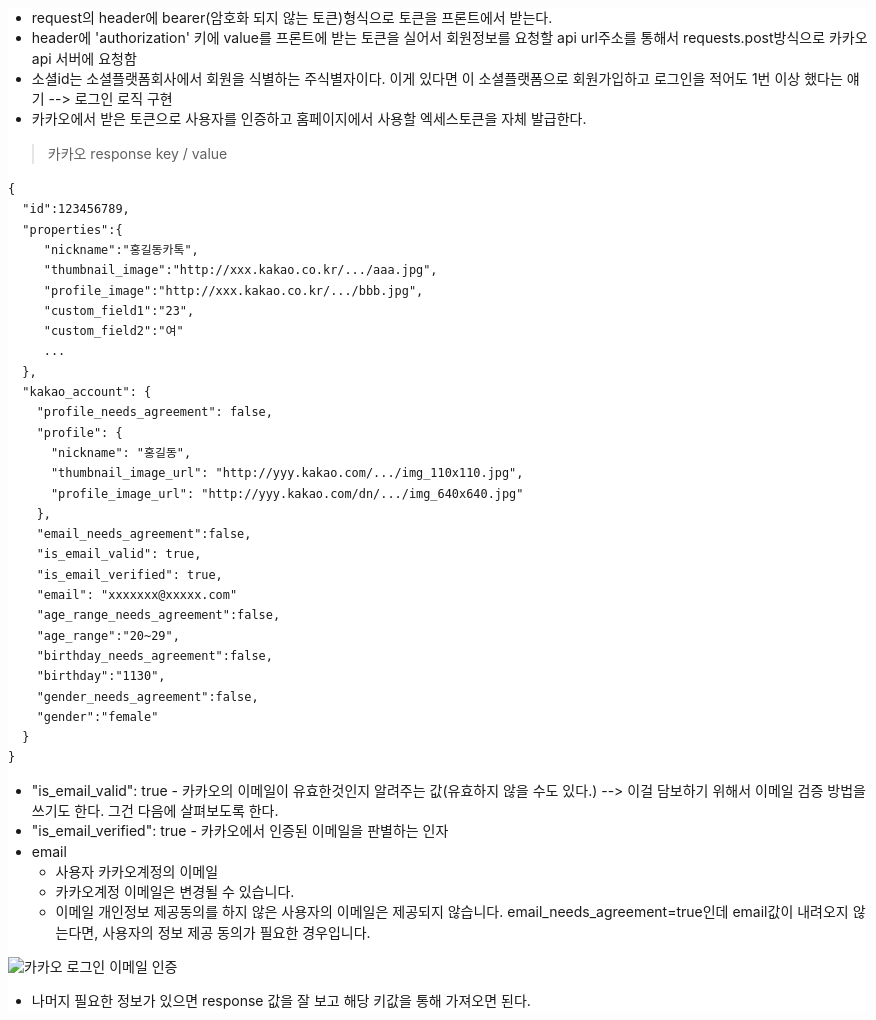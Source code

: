 ```
```

- request의 header에 bearer(암호화 되지 않는 토큰)형식으로 토큰을 프론트에서 받는다.
- header에 'authorization' 키에 value를 프론트에 받는 토큰을 실어서 회원정보를 요청할 api url주소를 통해서 requests.post방식으로 카카오 api 서버에 요청함
- 소셜id는 소셜플랫폼회사에서 회원을 식별하는 주식별자이다. 이게 있다면 이 소셜플랫폼으로 회원가입하고 로그인을 적어도 1번 이상 했다는 얘기 --> 로그인 로직 구현
- 카카오에서 받은 토큰으로 사용자를 인증하고 홈페이지에서 사용할 엑세스토큰을 자체 발급한다.

> 카카오 response key / value

```
{
  "id":123456789,
  "properties":{
     "nickname":"홍길동카톡",
     "thumbnail_image":"http://xxx.kakao.co.kr/.../aaa.jpg",
     "profile_image":"http://xxx.kakao.co.kr/.../bbb.jpg",
     "custom_field1":"23",
     "custom_field2":"여"
     ...
  },
  "kakao_account": {
    "profile_needs_agreement": false,
    "profile": {
      "nickname": "홍길동",
      "thumbnail_image_url": "http://yyy.kakao.com/.../img_110x110.jpg",
      "profile_image_url": "http://yyy.kakao.com/dn/.../img_640x640.jpg"
    },
    "email_needs_agreement":false,
    "is_email_valid": true,
    "is_email_verified": true,
    "email": "xxxxxxx@xxxxx.com"
    "age_range_needs_agreement":false,
    "age_range":"20~29",
    "birthday_needs_agreement":false,
    "birthday":"1130",
    "gender_needs_agreement":false,
    "gender":"female"
  }
}
```

- "is_email_valid": true - 카카오의 이메일이 유효한것인지 알려주는 값(유효하지 않을 수도 있다.) --> 이걸 담보하기 위해서 이메일 검증 방법을 쓰기도 한다. 그건 다음에 살펴보도록 한다.
- "is_email_verified": true - 카카오에서 인증된 이메일을 판별하는 인자
- email
  - 사용자 카카오계정의 이메일
  - 카카오계정 이메일은 변경될 수 있습니다.
  - 이메일 개인정보 제공동의를 하지 않은 사용자의 이메일은 제공되지 않습니다. email_needs_agreement=true인데 email값이 내려오지 않는다면, 사용자의 정보 제공 동의가 필요한 경우입니다.

![카카오 로그인 이메일 인증](https://wedizstoryimage.s3.ap-northeast-2.amazonaws.com/kakao_email.png)

- 나머지 필요한 정보가 있으면 response 값을 잘 보고 해당 키값을 통해 가져오면 된다.
